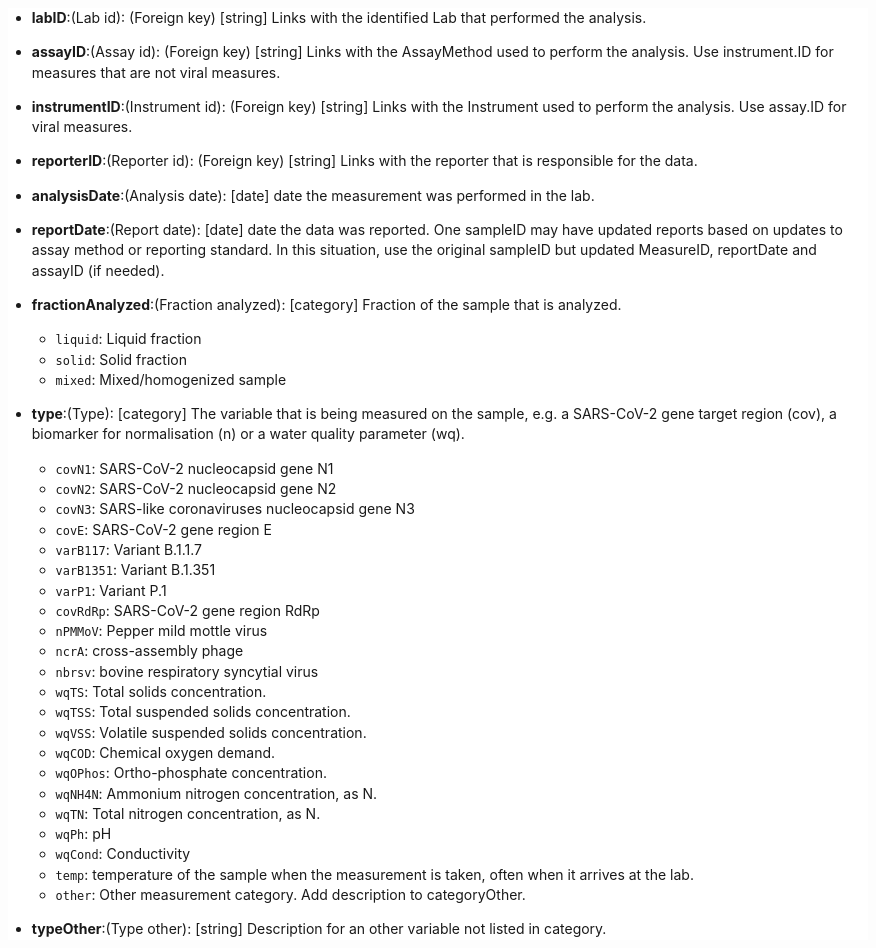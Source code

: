 
-	**labID**:(Lab id): (Foreign key) [string] Links with the identified Lab that performed the analysis.


-	**assayID**:(Assay id): (Foreign key) [string] Links with the AssayMethod used to perform the analysis. Use instrument.ID for measures that are not viral measures.


-	**instrumentID**:(Instrument id): (Foreign key) [string] Links with the Instrument used to perform the analysis. Use assay.ID for viral measures.


-	**reporterID**:(Reporter id): (Foreign key) [string] Links with the reporter that is responsible for the data.


-	**analysisDate**:(Analysis date): [date] date the measurement was performed in the lab.


-	**reportDate**:(Report date): [date] date the data was reported. One sampleID may have updated reports based on updates to assay method or reporting standard. In this situation, use the original sampleID but updated MeasureID, reportDate and assayID (if needed).


-	**fractionAnalyzed**:(Fraction analyzed): [category] Fraction of the sample that is analyzed.
	-	`liquid`: Liquid fraction
	-	`solid`: Solid fraction
	-	`mixed`: Mixed/homogenized sample

-	**type**:(Type): [category] The variable that is being measured on the sample, e.g. a SARS-CoV-2 gene target region (cov), a biomarker for normalisation (n) or a water quality parameter (wq).
	-	`covN1`: SARS-CoV-2 nucleocapsid gene N1
	-	`covN2`: SARS-CoV-2 nucleocapsid gene N2
	-	`covN3`: SARS-like coronaviruses nucleocapsid gene N3
	-	`covE`: SARS-CoV-2 gene region E
	-	`varB117`: Variant B.1.1.7
	-	`varB1351`: Variant B.1.351
	-	`varP1`: Variant P.1
	-	`covRdRp`: SARS-CoV-2 gene region RdRp
	-	`nPMMoV`: Pepper mild mottle virus
	-	`ncrA`: cross-assembly phage
	-	`nbrsv`: bovine respiratory syncytial virus
	-	`wqTS`: Total solids concentration.
	-	`wqTSS`: Total suspended solids concentration.
	-	`wqVSS`: Volatile suspended solids concentration.
	-	`wqCOD`: Chemical oxygen demand.
	-	`wqOPhos`: Ortho-phosphate concentration.
	-	`wqNH4N`: Ammonium nitrogen concentration, as N.
	-	`wqTN`: Total nitrogen concentration, as N.
	-	`wqPh`: pH
	-	`wqCond`: Conductivity
	-	`temp`: temperature of the sample when the measurement is taken, often when it arrives at the lab.
	-	`other`: Other measurement category. Add description to categoryOther.

-	**typeOther**:(Type other): [string] Description for an other variable not listed in category.
